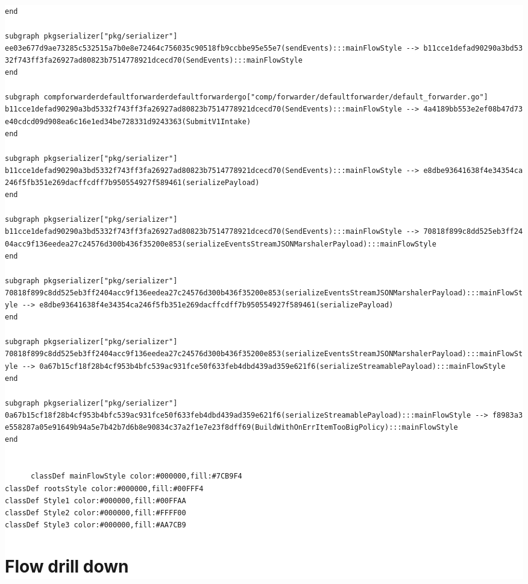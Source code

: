 ```mermaid
end

subgraph pkgserializer["pkg/serializer"]
ee03e677d9ae73285c532515a7b0e8e72464c756035c90518fb9ccbbe95e55e7(sendEvents):::mainFlowStyle --> b11cce1defad90290a3bd5332f743ff3fa26927ad80823b7514778921dcecd70(SendEvents):::mainFlowStyle
end

subgraph compforwarderdefaultforwarderdefaultforwardergo["comp/forwarder/defaultforwarder/default_forwarder.go"]
b11cce1defad90290a3bd5332f743ff3fa26927ad80823b7514778921dcecd70(SendEvents):::mainFlowStyle --> 4a4189bb553e2ef08b47d73e40cdcd09d908ea6c16e1ed34be728331d9243363(SubmitV1Intake)
end

subgraph pkgserializer["pkg/serializer"]
b11cce1defad90290a3bd5332f743ff3fa26927ad80823b7514778921dcecd70(SendEvents):::mainFlowStyle --> e8dbe93641638f4e34354ca246f5fb351e269dacffcdff7b950554927f589461(serializePayload)
end

subgraph pkgserializer["pkg/serializer"]
b11cce1defad90290a3bd5332f743ff3fa26927ad80823b7514778921dcecd70(SendEvents):::mainFlowStyle --> 70818f899c8dd525eb3ff2404acc9f136eedea27c24576d300b436f35200e853(serializeEventsStreamJSONMarshalerPayload):::mainFlowStyle
end

subgraph pkgserializer["pkg/serializer"]
70818f899c8dd525eb3ff2404acc9f136eedea27c24576d300b436f35200e853(serializeEventsStreamJSONMarshalerPayload):::mainFlowStyle --> e8dbe93641638f4e34354ca246f5fb351e269dacffcdff7b950554927f589461(serializePayload)
end

subgraph pkgserializer["pkg/serializer"]
70818f899c8dd525eb3ff2404acc9f136eedea27c24576d300b436f35200e853(serializeEventsStreamJSONMarshalerPayload):::mainFlowStyle --> 0a67b15cf18f28b4cf953b4bfc539ac931fce50f633feb4dbd439ad359e621f6(serializeStreamablePayload):::mainFlowStyle
end

subgraph pkgserializer["pkg/serializer"]
0a67b15cf18f28b4cf953b4bfc539ac931fce50f633feb4dbd439ad359e621f6(serializeStreamablePayload):::mainFlowStyle --> f8983a3e558287a05e91649b94a5e7b42b7d6b8e90834c37a2f1e7e23f8dff69(BuildWithOnErrItemTooBigPolicy):::mainFlowStyle
end


      classDef mainFlowStyle color:#000000,fill:#7CB9F4
classDef rootsStyle color:#000000,fill:#00FFF4
classDef Style1 color:#000000,fill:#00FFAA
classDef Style2 color:#000000,fill:#FFFF00
classDef Style3 color:#000000,fill:#AA7CB9
```

# Flow drill down
